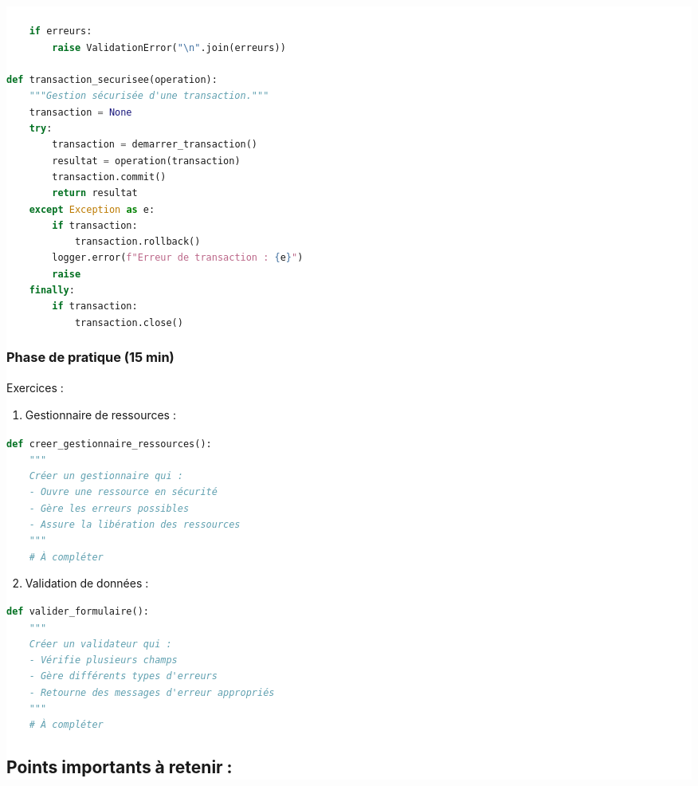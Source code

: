 ```python
    
    if erreurs:
        raise ValidationError("\n".join(erreurs))

def transaction_securisee(operation):
    """Gestion sécurisée d'une transaction."""
    transaction = None
    try:
        transaction = demarrer_transaction()
        resultat = operation(transaction)
        transaction.commit()
        return resultat
    except Exception as e:
        if transaction:
            transaction.rollback()
        logger.error(f"Erreur de transaction : {e}")
        raise
    finally:
        if transaction:
            transaction.close()
```

### Phase de pratique (15 min)

Exercices :

1. Gestionnaire de ressources :
```python
def creer_gestionnaire_ressources():
    """
    Créer un gestionnaire qui :
    - Ouvre une ressource en sécurité
    - Gère les erreurs possibles
    - Assure la libération des ressources
    """
    # À compléter
```

2. Validation de données :
```python
def valider_formulaire():
    """
    Créer un validateur qui :
    - Vérifie plusieurs champs
    - Gère différents types d'erreurs
    - Retourne des messages d'erreur appropriés
    """
    # À compléter
```

## Points importants à retenir :
